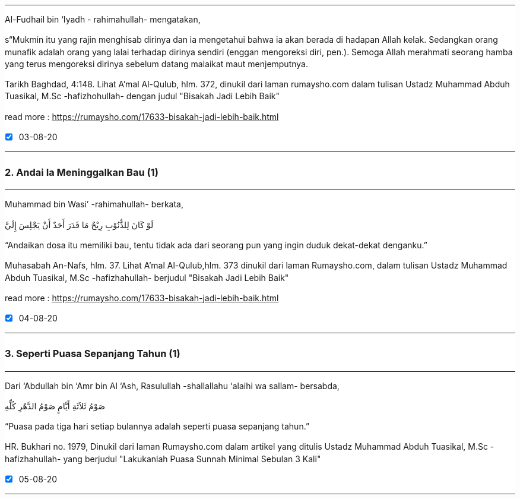 ___

Al-Fudhail bin ‘Iyadh - rahimahullah- mengatakan,

s“Mukmin itu yang rajin menghisab dirinya dan ia mengetahui bahwa ia akan berada di hadapan Allah kelak. Sedangkan orang munafik adalah orang yang lalai terhadap dirinya sendiri (enggan mengoreksi diri, pen.). Semoga Allah merahmati seorang hamba yang terus mengoreksi dirinya sebelum datang malaikat maut menjemputnya.

Tarikh Baghdad, 4:148. Lihat A’mal Al-Qulub, hlm. 372, dinukil dari laman rumaysho.com
dalam tulisan Ustadz Muhammad Abduh Tuasikal, M.Sc -hafizhohullah- dengan judul "Bisakah Jadi Lebih Baik"

read more : https://rumaysho.com/17633-bisakah-jadi-lebih-baik.html

- [x] 03-08-20

___

### 2. Andai Ia Meninggalkan Bau (1)

___

Muhammad bin Wasi’ -rahimahullah- berkata,

لَوْ كَانَ لِلذُّنُوْبِ رِيْحٌ مَا قَدَرَ أَحَدٌ أَنْ يَجْلِسَ إِلَيَّ

“Andaikan dosa itu memiliki bau, tentu tidak ada dari seorang pun yang ingin duduk dekat-dekat denganku.”

Muhasabah An-Nafs, hlm. 37. Lihat A’mal Al-Qulub,hlm. 373
dinukil dari laman Rumaysho.com, dalam tulisan Ustadz Muhammad Abduh Tuasikal, M.Sc -hafizhahullah- berjudul "Bisakah Jadi Lebih Baik"

read more :
https://rumaysho.com/17633-bisakah-jadi-lebih-baik.html

- [x] 04-08-20

___

### 3. Seperti Puasa Sepanjang Tahun (1)

___

Dari ‘Abdullah bin ‘Amr bin Al ‘Ash, Rasulullah -shallallahu ‘alaihi wa sallam- bersabda,

صَوْمُ ثَلاَثَةِ أَيَّامٍ صَوْمُ الدَّهْرِ كُلِّهِ

“Puasa pada tiga hari setiap bulannya adalah seperti puasa sepanjang tahun.”

HR. Bukhari no. 1979, Dinukil dari laman Rumaysho.com dalam artikel yang ditulis Ustadz
Muhammad Abduh Tuasikal, M.Sc -hafizhahullah- yang berjudul "Lakukanlah Puasa Sunnah Minimal Sebulan 3 Kali"

- [x] 05-08-20

___
